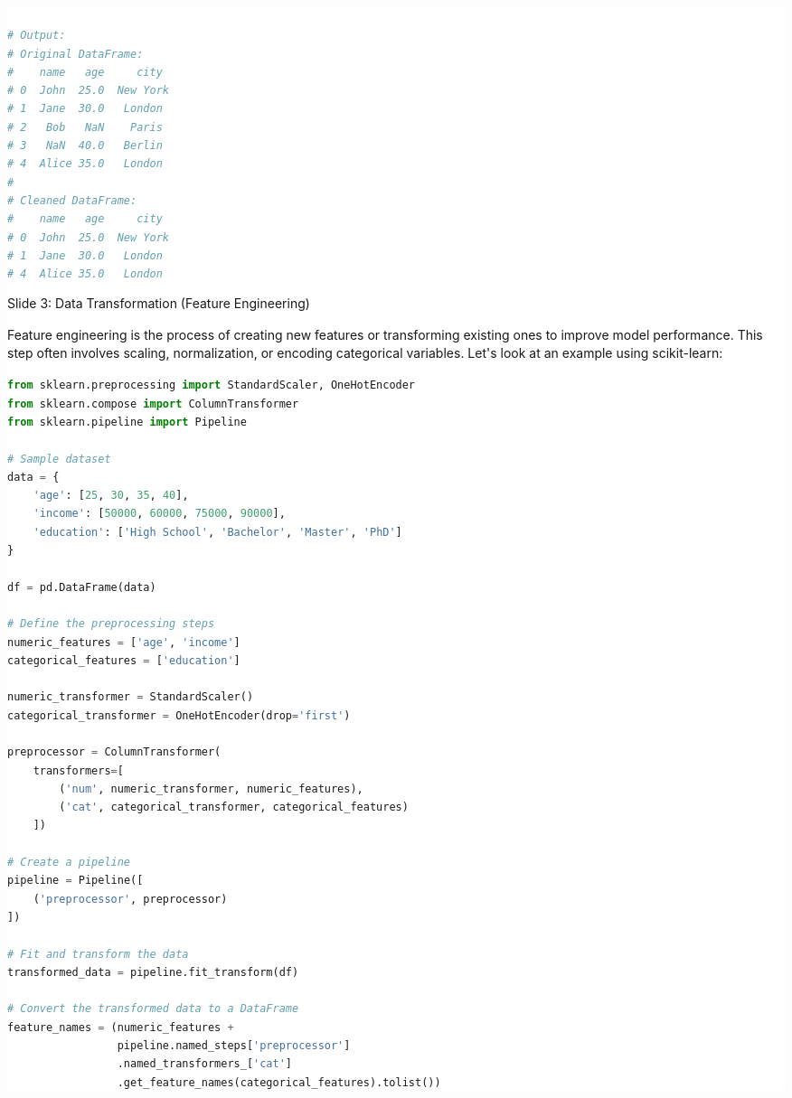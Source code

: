 ```python

# Output:
# Original DataFrame:
#    name   age     city
# 0  John  25.0  New York
# 1  Jane  30.0   London
# 2   Bob   NaN    Paris
# 3   NaN  40.0   Berlin
# 4  Alice 35.0   London
#
# Cleaned DataFrame:
#    name   age     city
# 0  John  25.0  New York
# 1  Jane  30.0   London
# 4  Alice 35.0   London
```

Slide 3: Data Transformation (Feature Engineering)

Feature engineering is the process of creating new features or transforming existing ones to improve model performance. This step often involves scaling, normalization, or encoding categorical variables. Let's look at an example using scikit-learn:

```python
from sklearn.preprocessing import StandardScaler, OneHotEncoder
from sklearn.compose import ColumnTransformer
from sklearn.pipeline import Pipeline

# Sample dataset
data = {
    'age': [25, 30, 35, 40],
    'income': [50000, 60000, 75000, 90000],
    'education': ['High School', 'Bachelor', 'Master', 'PhD']
}

df = pd.DataFrame(data)

# Define the preprocessing steps
numeric_features = ['age', 'income']
categorical_features = ['education']

numeric_transformer = StandardScaler()
categorical_transformer = OneHotEncoder(drop='first')

preprocessor = ColumnTransformer(
    transformers=[
        ('num', numeric_transformer, numeric_features),
        ('cat', categorical_transformer, categorical_features)
    ])

# Create a pipeline
pipeline = Pipeline([
    ('preprocessor', preprocessor)
])

# Fit and transform the data
transformed_data = pipeline.fit_transform(df)

# Convert the transformed data to a DataFrame
feature_names = (numeric_features +
                 pipeline.named_steps['preprocessor']
                 .named_transformers_['cat']
                 .get_feature_names(categorical_features).tolist())

```